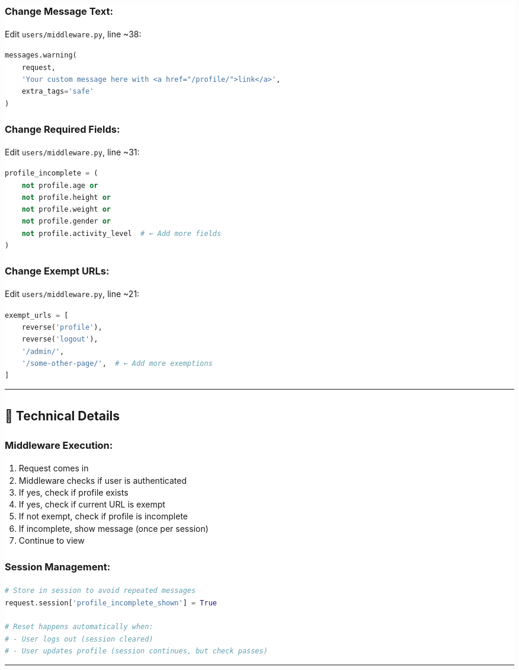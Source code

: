 ### **Change Message Text:**
Edit `users/middleware.py`, line ~38:
```python
messages.warning(
    request,
    'Your custom message here with <a href="/profile/">link</a>',
    extra_tags='safe'
)
```

### **Change Required Fields:**
Edit `users/middleware.py`, line ~31:
```python
profile_incomplete = (
    not profile.age or 
    not profile.height or 
    not profile.weight or 
    not profile.gender or
    not profile.activity_level  # ← Add more fields
)
```

### **Change Exempt URLs:**
Edit `users/middleware.py`, line ~21:
```python
exempt_urls = [
    reverse('profile'),
    reverse('logout'),
    '/admin/',
    '/some-other-page/',  # ← Add more exemptions
]
```

---

## 🔧 Technical Details

### **Middleware Execution:**
1. Request comes in
2. Middleware checks if user is authenticated
3. If yes, check if profile exists
4. If yes, check if current URL is exempt
5. If not exempt, check if profile is incomplete
6. If incomplete, show message (once per session)
7. Continue to view

### **Session Management:**
```python
# Store in session to avoid repeated messages
request.session['profile_incomplete_shown'] = True

# Reset happens automatically when:
# - User logs out (session cleared)
# - User updates profile (session continues, but check passes)
```

---